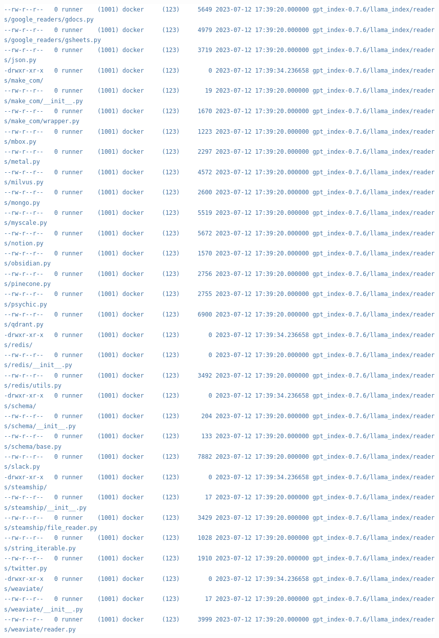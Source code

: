 ```diff
--rw-r--r--   0 runner    (1001) docker     (123)     5649 2023-07-12 17:39:20.000000 gpt_index-0.7.6/llama_index/readers/google_readers/gdocs.py
--rw-r--r--   0 runner    (1001) docker     (123)     4979 2023-07-12 17:39:20.000000 gpt_index-0.7.6/llama_index/readers/google_readers/gsheets.py
--rw-r--r--   0 runner    (1001) docker     (123)     3719 2023-07-12 17:39:20.000000 gpt_index-0.7.6/llama_index/readers/json.py
-drwxr-xr-x   0 runner    (1001) docker     (123)        0 2023-07-12 17:39:34.236658 gpt_index-0.7.6/llama_index/readers/make_com/
--rw-r--r--   0 runner    (1001) docker     (123)       19 2023-07-12 17:39:20.000000 gpt_index-0.7.6/llama_index/readers/make_com/__init__.py
--rw-r--r--   0 runner    (1001) docker     (123)     1670 2023-07-12 17:39:20.000000 gpt_index-0.7.6/llama_index/readers/make_com/wrapper.py
--rw-r--r--   0 runner    (1001) docker     (123)     1223 2023-07-12 17:39:20.000000 gpt_index-0.7.6/llama_index/readers/mbox.py
--rw-r--r--   0 runner    (1001) docker     (123)     2297 2023-07-12 17:39:20.000000 gpt_index-0.7.6/llama_index/readers/metal.py
--rw-r--r--   0 runner    (1001) docker     (123)     4572 2023-07-12 17:39:20.000000 gpt_index-0.7.6/llama_index/readers/milvus.py
--rw-r--r--   0 runner    (1001) docker     (123)     2600 2023-07-12 17:39:20.000000 gpt_index-0.7.6/llama_index/readers/mongo.py
--rw-r--r--   0 runner    (1001) docker     (123)     5519 2023-07-12 17:39:20.000000 gpt_index-0.7.6/llama_index/readers/myscale.py
--rw-r--r--   0 runner    (1001) docker     (123)     5672 2023-07-12 17:39:20.000000 gpt_index-0.7.6/llama_index/readers/notion.py
--rw-r--r--   0 runner    (1001) docker     (123)     1570 2023-07-12 17:39:20.000000 gpt_index-0.7.6/llama_index/readers/obsidian.py
--rw-r--r--   0 runner    (1001) docker     (123)     2756 2023-07-12 17:39:20.000000 gpt_index-0.7.6/llama_index/readers/pinecone.py
--rw-r--r--   0 runner    (1001) docker     (123)     2755 2023-07-12 17:39:20.000000 gpt_index-0.7.6/llama_index/readers/psychic.py
--rw-r--r--   0 runner    (1001) docker     (123)     6900 2023-07-12 17:39:20.000000 gpt_index-0.7.6/llama_index/readers/qdrant.py
-drwxr-xr-x   0 runner    (1001) docker     (123)        0 2023-07-12 17:39:34.236658 gpt_index-0.7.6/llama_index/readers/redis/
--rw-r--r--   0 runner    (1001) docker     (123)        0 2023-07-12 17:39:20.000000 gpt_index-0.7.6/llama_index/readers/redis/__init__.py
--rw-r--r--   0 runner    (1001) docker     (123)     3492 2023-07-12 17:39:20.000000 gpt_index-0.7.6/llama_index/readers/redis/utils.py
-drwxr-xr-x   0 runner    (1001) docker     (123)        0 2023-07-12 17:39:34.236658 gpt_index-0.7.6/llama_index/readers/schema/
--rw-r--r--   0 runner    (1001) docker     (123)      204 2023-07-12 17:39:20.000000 gpt_index-0.7.6/llama_index/readers/schema/__init__.py
--rw-r--r--   0 runner    (1001) docker     (123)      133 2023-07-12 17:39:20.000000 gpt_index-0.7.6/llama_index/readers/schema/base.py
--rw-r--r--   0 runner    (1001) docker     (123)     7882 2023-07-12 17:39:20.000000 gpt_index-0.7.6/llama_index/readers/slack.py
-drwxr-xr-x   0 runner    (1001) docker     (123)        0 2023-07-12 17:39:34.236658 gpt_index-0.7.6/llama_index/readers/steamship/
--rw-r--r--   0 runner    (1001) docker     (123)       17 2023-07-12 17:39:20.000000 gpt_index-0.7.6/llama_index/readers/steamship/__init__.py
--rw-r--r--   0 runner    (1001) docker     (123)     3429 2023-07-12 17:39:20.000000 gpt_index-0.7.6/llama_index/readers/steamship/file_reader.py
--rw-r--r--   0 runner    (1001) docker     (123)     1028 2023-07-12 17:39:20.000000 gpt_index-0.7.6/llama_index/readers/string_iterable.py
--rw-r--r--   0 runner    (1001) docker     (123)     1910 2023-07-12 17:39:20.000000 gpt_index-0.7.6/llama_index/readers/twitter.py
-drwxr-xr-x   0 runner    (1001) docker     (123)        0 2023-07-12 17:39:34.236658 gpt_index-0.7.6/llama_index/readers/weaviate/
--rw-r--r--   0 runner    (1001) docker     (123)       17 2023-07-12 17:39:20.000000 gpt_index-0.7.6/llama_index/readers/weaviate/__init__.py
--rw-r--r--   0 runner    (1001) docker     (123)     3999 2023-07-12 17:39:20.000000 gpt_index-0.7.6/llama_index/readers/weaviate/reader.py
```